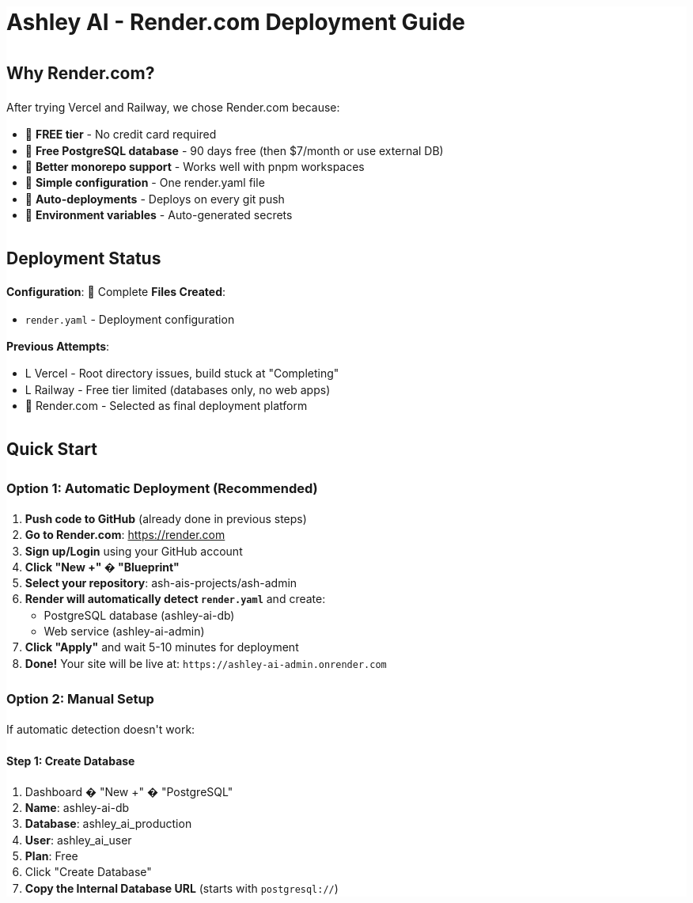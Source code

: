 # Ashley AI - Render.com Deployment Guide

## Why Render.com?

After trying Vercel and Railway, we chose Render.com because:

-  **FREE tier** - No credit card required
-  **Free PostgreSQL database** - 90 days free (then $7/month or use external DB)
-  **Better monorepo support** - Works well with pnpm workspaces
-  **Simple configuration** - One render.yaml file
-  **Auto-deployments** - Deploys on every git push
-  **Environment variables** - Auto-generated secrets

## Deployment Status

**Configuration**:  Complete
**Files Created**:

- `render.yaml` - Deployment configuration

**Previous Attempts**:

- L Vercel - Root directory issues, build stuck at "Completing"
- L Railway - Free tier limited (databases only, no web apps)
-  Render.com - Selected as final deployment platform

## Quick Start

### Option 1: Automatic Deployment (Recommended)

1. **Push code to GitHub** (already done in previous steps)
2. **Go to Render.com**: https://render.com
3. **Sign up/Login** using your GitHub account
4. **Click "New +" � "Blueprint"**
5. **Select your repository**: ash-ais-projects/ash-admin
6. **Render will automatically detect `render.yaml`** and create:
   - PostgreSQL database (ashley-ai-db)
   - Web service (ashley-ai-admin)
7. **Click "Apply"** and wait 5-10 minutes for deployment
8. **Done!** Your site will be live at: `https://ashley-ai-admin.onrender.com`

### Option 2: Manual Setup

If automatic detection doesn't work:

#### Step 1: Create Database

1. Dashboard � "New +" � "PostgreSQL"
2. **Name**: ashley-ai-db
3. **Database**: ashley_ai_production
4. **User**: ashley_ai_user
5. **Plan**: Free
6. Click "Create Database"
7. **Copy the Internal Database URL** (starts with `postgresql://`)

